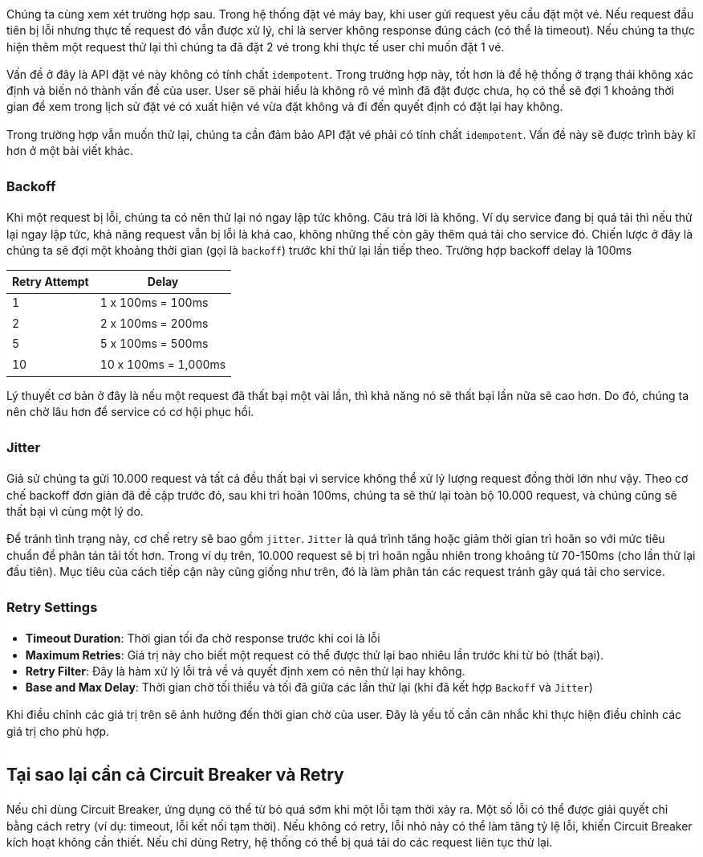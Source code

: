 Chúng ta cùng xem xét trường hợp sau. Trong hệ thống đặt vé máy bay, khi user gửi request yêu cầu đặt một vé. Nếu request đầu tiên bị lỗi nhưng thực tế request đó vẫn được xử lý, chỉ là server không response đúng cách (có thể là timeout). Nếu chúng ta thực hiện thêm một request thử lại thì chúng ta đã đặt 2 vé trong khi thực tế user chỉ muốn đặt 1 vé.

Vấn đề ở đây là API đặt vé này không có tính chất `idempotent`. Trong trường hợp này, tốt hơn là để hệ thống ở trạng thái không xác định và biến nó thành vấn đề của user. User sẽ phải hiểu là không rõ vé mình đã đặt được chưa, họ có thể sẽ đợi 1 khoảng thời gian để xem trong lịch sử đặt vé có xuất hiện vé vừa đặt không và đi đến quyết định có đặt lại hay không.

Trong trường hợp vẫn muốn thử lại, chúng ta cần đảm bảo API đặt vé phải có tính chất `idempotent`. Vấn đề này sẽ được trình bày kĩ hơn ở một bài viết khác.

### Backoff
Khi một request bị lỗi, chúng ta có nên thử lại nó ngay lập tức không. Câu trả lời là không. Ví dụ service đang bị quá tải thì nếu thử lại ngay lập tức, khả năng request vẫn bị lỗi là khá cao, không những thế còn gây thêm quá tải cho service đó. Chiến lược ở đây là chúng ta sẽ đợi một khoảng thời gian (gọi là `backoff`) trước khi thử lại lần tiếp theo. Trường hợp backoff delay là 100ms

| Retry Attempt	| Delay                |
|---------------|----------------------|
| 1	            | 1 x 100ms = 100ms    |
| 2	            | 2 x 100ms = 200ms    |
| 5	            | 5 x 100ms = 500ms    |
| 10	          | 10 x 100ms = 1,000ms |

Lý thuyết cơ bản ở đây là nếu một request đã thất bại một vài lần, thì khả năng nó sẽ thất bại lần nữa sẽ cao hơn. Do đó, chúng ta nên chờ lâu hơn để service có cơ hội phục hồi.

### Jitter
Giả sử chúng ta gửi 10.000 request và tất cả đều thất bại vì service không thể xử lý lượng request đồng thời lớn như vậy. Theo cơ chế backoff đơn giản đã đề cập trước đó, sau khi trì hoãn 100ms, chúng ta sẽ thử lại toàn bộ 10.000 request, và chúng cũng sẽ thất bại vì cùng một lý do. 

Để tránh tình trạng này, cơ chế retry sẽ bao gồm `jitter`. `Jitter` là quá trình tăng hoặc giảm thời gian trì hoãn so với mức tiêu chuẩn để phân tán tải tốt hơn. Trong ví dụ trên, 10.000 request sẽ bị trì hoãn ngẫu nhiên trong khoảng từ 70-150ms (cho lần thử lại đầu tiên). Mục tiêu của cách tiếp cận này cũng giống như trên, đó là làm phân tán các request tránh gây quá tải cho service.

### Retry Settings
- **Timeout Duration**: Thời gian tối đa chờ response trước khi coi là lỗi
- **Maximum Retries**: Giá trị này cho biết một request có thể được thử lại bao nhiêu lần trước khi từ bỏ (thất bại).
- **Retry Filter**: Đây là hàm xử lý lỗi trả về và quyết định xem có nên thử lại hay không.
- **Base and Max Delay**: Thời gian chờ tối thiểu và tối đã giữa các lần thử lại (khi đã kết hợp `Backoff` và `Jitter`)

Khi điều chỉnh các giá trị trên sẽ ảnh hưởng đến thời gian chờ của user. Đây là yếu tố cần cân nhắc khi thực hiện điều chỉnh các giá trị cho phù hợp.

## Tại sao lại cần cả Circuit Breaker và Retry
Nếu chỉ dùng Circuit Breaker, ứng dụng có thể từ bỏ quá sớm khi một lỗi tạm thời xảy ra. Một số lỗi có thể được giải quyết chỉ bằng cách retry (ví dụ: timeout, lỗi kết nối tạm thời). Nếu không có retry, lỗi nhỏ này có thể làm tăng tỷ lệ lỗi, khiến Circuit Breaker kích hoạt không cần thiết. Nếu chỉ dùng Retry, hệ thống có thể bị quá tải do các request liên tục thử lại. 
